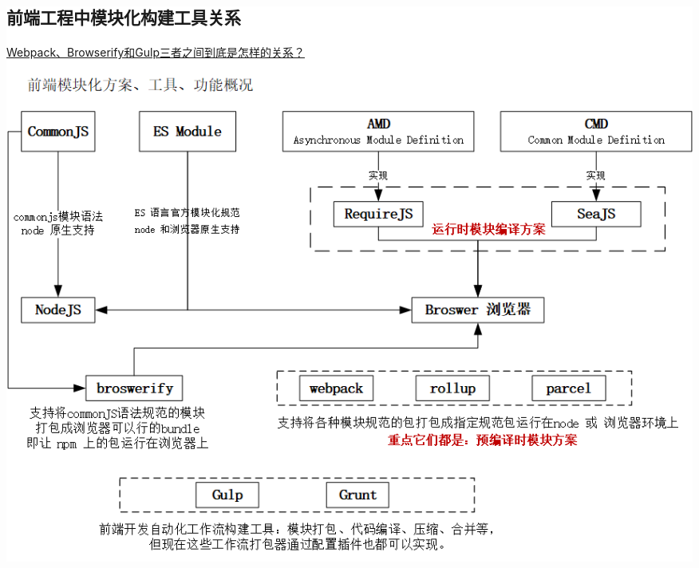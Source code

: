 ## 前端工程中模块化构建工具关系

[Webpack、Browserify和Gulp三者之间到底是怎样的关系？](https://www.zhihu.com/question/37020798/answer/71621266)

![modlue-tools.png](./images/module-tools.png)